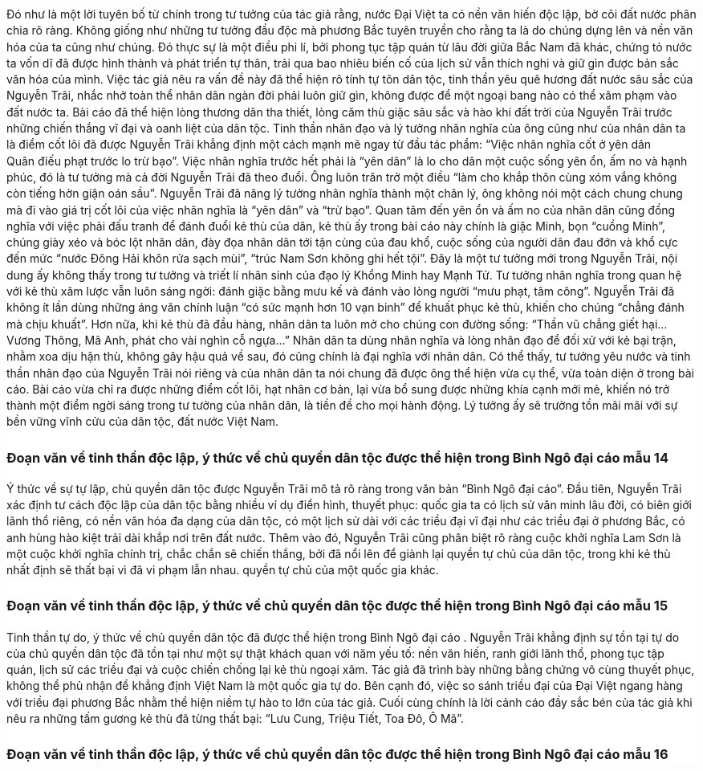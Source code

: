 Đó như là một lời tuyên bố từ chính trong tư tưởng của tác giả rằng, nước Đại Việt ta có nền văn hiến độc lập, bờ cõi đất nước phân chia rõ ràng. Không giống như những tư tưởng đầu độc mà phương Bắc tuyên truyền cho rằng ta là do chúng dựng lên và nền văn hóa của ta cũng như chúng. Đó thực sự là một điều phi lí, bởi phong tục tập quán từ lâu đời giữa Bắc Nam đã khác, chứng tỏ nước ta vốn dĩ đã được hình thành và phát triển tự thân, trải qua bao nhiêu biến cố của lịch sử vẫn thích nghi và giữ gìn được bản sắc văn hóa của mình. Việc tác giả nêu ra vấn đề này đã thể hiện rõ tính tự tôn dân tộc, tinh thần yêu quê hương đất nước sâu sắc của Nguyễn Trãi, nhắc nhở toàn thể nhân dân ngàn đời phải luôn giữ gìn, không được để một ngoại bang nào có thể xâm phạm vào đất nước ta. Bài cáo đã thể hiện lòng thương dân tha thiết, lòng căm thù giặc sâu sắc và hào khí đất trời của Nguyễn Trãi trước những chiến thắng vĩ đại và oanh liệt của dân tộc.
Tinh thần nhân đạo và lý tưởng nhân nghĩa của ông cũng như của nhân dân ta là điểm cốt lõi đã được Nguyễn Trãi khẳng định một cách mạnh mẽ ngay từ đầu tác phẩm:
“Việc nhân nghĩa cốt ở yên dân  
Quân điếu phạt trước lo trừ bạo”.
Việc nhân nghĩa trước hết phải là “yên dân” là lo cho dân một cuộc sống yên ổn, ấm no và hạnh phúc, đó là tư tưởng mà cả đời Nguyễn Trãi đã theo đuổi. Ông luôn trăn trở một điều “làm cho khắp thôn cùng xóm vắng không còn tiếng hờn giận oán sầu”. Nguyễn Trãi đã nâng lý tưởng nhân nghĩa thành một chân lý, ông không nói một cách chung chung mà đi vào giá trị cốt lõi của việc nhân nghĩa là “yên dân” và “trừ bạo”. Quan tâm đến yên ổn và ấm no của nhân dân cũng đồng nghĩa với việc phải đấu tranh để đánh đuổi kẻ thù của dân, kẻ thù ấy trong bài cáo này chính là giặc Minh, bọn “cuồng Minh”, chúng giày xéo và bóc lột nhân dân, đày đọa nhân dân tới tận cùng của đau khổ, cuộc sống của người dân đau đớn và khổ cực đến mức “nước Đông Hải khôn rửa sạch mùi”, “trúc Nam Sơn không ghi hết tội”. Đây là một tư tưởng mới trong Nguyễn Trãi, nội dung ấy không thấy trong tư tưởng và triết lí nhân sinh của đạo lý Khổng Minh hay Mạnh Tử. Tư tưởng nhân nghĩa trong quan hệ với kẻ thù xâm lược vẫn luôn sáng ngời: đánh giặc bằng mưu kế và đánh vào lòng người “mưu phạt, tâm công”. Nguyễn Trãi đã không ít lần dùng những áng văn chính luận “có sức mạnh hơn 10 vạn binh” để khuất phục kẻ thù, khiến cho chúng “chẳng đánh mà chịu khuất”. Hơn nữa, khi kẻ thù đã đầu hàng, nhân dân ta luôn mở cho chúng con đường sống:
“Thần vũ chẳng giết hại…  
Vương Thông, Mã Anh, phát cho vài nghìn cỗ ngựa…”
Nhân dân ta dùng nhân nghĩa và lòng nhân đạo để đối xử với kẻ bại trận, nhằm xoa dịu hận thù, không gây hậu quả về sau, đó cũng chính là đại nghĩa với nhân dân.
Có thể thấy, tư tưởng yêu nước và tinh thần nhân đạo của Nguyễn Trãi nói riêng và của nhân dân ta nói chung đã được ông thể hiện vừa cụ thể, vừa toàn diện ở trong bài cáo. Bài cáo vừa chỉ ra được những điểm cốt lõi, hạt nhân cơ bản, lại vừa bổ sung được những khía cạnh mới mẻ, khiến nó trở thành một điểm ngời sáng trong tư tưởng của nhân dân, là tiền đề cho mọi hành động. Lý tưởng ấy sẽ trường tồn mãi mãi với sự bền vững vĩnh cửu của dân tộc, đất nước Việt Nam.
### Đoạn văn về tinh thần độc lập, ý thức về chủ quyền dân tộc được thể hiện trong Bình Ngô đại cáo mẫu 14
Ý thức về sự tự lập, chủ quyền dân tộc được Nguyễn Trãi mô tả rõ ràng trong văn bản “Bình Ngô đại cáo”. Đầu tiên, Nguyễn Trãi xác định tư cách độc lập của dân tộc bằng nhiều ví dụ điển hình, thuyết phục: quốc gia ta có lịch sử văn minh lâu đời, có biên giới lãnh thổ riêng, có nền văn hóa đa dạng của dân tộc, có một lịch sử dài với các triều đại vĩ đại như các triều đại ở phương Bắc, có anh hùng hào kiệt trải dài khắp nơi trên đất nước. Thêm vào đó, Nguyễn Trãi cũng phân biệt rõ ràng cuộc khởi nghĩa Lam Sơn là một cuộc khởi nghĩa chính trị, chắc chắn sẽ chiến thắng, bởi đã nổi lên để giành lại quyền tự chủ của dân tộc, trong khi kẻ thù nhất định sẽ thất bại vì đã vi phạm lẫn nhau. quyền tự chủ của một quốc gia khác.
### Đoạn văn về tinh thần độc lập, ý thức về chủ quyền dân tộc được thể hiện trong Bình Ngô đại cáo mẫu 15
Tinh thần tự do, ý thức về chủ quyền dân tộc đã được thể hiện trong Bình Ngô đại cáo . Nguyễn Trãi khẳng định sự tồn tại tự do của chủ quyền dân tộc đã tồn tại như một sự thật khách quan với năm yếu tố: nền văn hiến, ranh giới lãnh thổ, phong tục tập quán, lịch sử các triều đại và cuộc chiến chống lại kẻ thù ngoại xâm. Tác giả đã trình bày những bằng chứng vô cùng thuyết phục, không thể phủ nhận để khẳng định Việt Nam là một quốc gia tự do. Bên cạnh đó, việc so sánh triều đại của Đại Việt ngang hàng với triều đại phương Bắc nhằm thể hiện niềm tự hào to lớn của tác giả. Cuối cùng chính là lời cảnh cáo đầy sắc bén của tác giả khi nêu ra những tấm gương kẻ thù đã từng thất bại: “Lưu Cung, Triệu Tiết, Toa Đô, Ô Mã”.
### Đoạn văn về tinh thần độc lập, ý thức về chủ quyền dân tộc được thể hiện trong Bình Ngô đại cáo mẫu 16